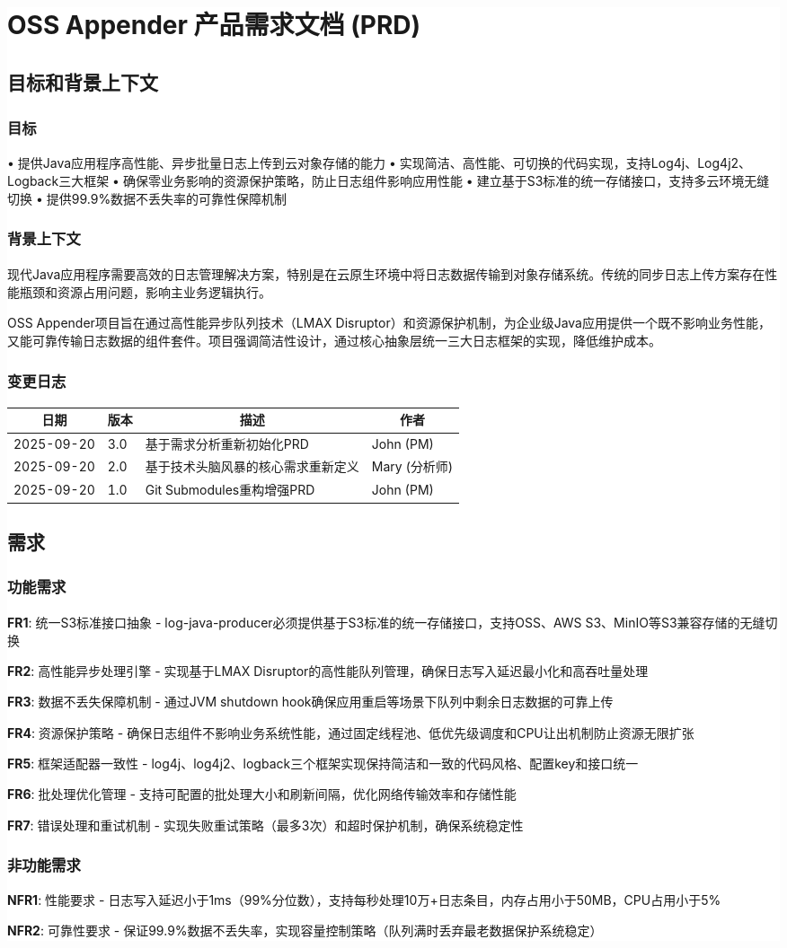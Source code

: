 # OSS Appender 产品需求文档 (PRD)

## 目标和背景上下文

### 目标

• 提供Java应用程序高性能、异步批量日志上传到云对象存储的能力
• 实现简洁、高性能、可切换的代码实现，支持Log4j、Log4j2、Logback三大框架
• 确保零业务影响的资源保护策略，防止日志组件影响应用性能
• 建立基于S3标准的统一存储接口，支持多云环境无缝切换
• 提供99.9%数据不丢失率的可靠性保障机制

### 背景上下文

现代Java应用程序需要高效的日志管理解决方案，特别是在云原生环境中将日志数据传输到对象存储系统。传统的同步日志上传方案存在性能瓶颈和资源占用问题，影响主业务逻辑执行。

OSS Appender项目旨在通过高性能异步队列技术（LMAX Disruptor）和资源保护机制，为企业级Java应用提供一个既不影响业务性能，又能可靠传输日志数据的组件套件。项目强调简洁性设计，通过核心抽象层统一三大日志框架的实现，降低维护成本。

### 变更日志

| 日期 | 版本 | 描述 | 作者 |
|------|------|------|------|
| 2025-09-20 | 3.0 | 基于需求分析重新初始化PRD | John (PM) |
| 2025-09-20 | 2.0 | 基于技术头脑风暴的核心需求重新定义 | Mary (分析师) |
| 2025-09-20 | 1.0 | Git Submodules重构增强PRD | John (PM) |

## 需求

### 功能需求

**FR1**: 统一S3标准接口抽象 - log-java-producer必须提供基于S3标准的统一存储接口，支持OSS、AWS S3、MinIO等S3兼容存储的无缝切换

**FR2**: 高性能异步处理引擎 - 实现基于LMAX Disruptor的高性能队列管理，确保日志写入延迟最小化和高吞吐量处理

**FR3**: 数据不丢失保障机制 - 通过JVM shutdown hook确保应用重启等场景下队列中剩余日志数据的可靠上传

**FR4**: 资源保护策略 - 确保日志组件不影响业务系统性能，通过固定线程池、低优先级调度和CPU让出机制防止资源无限扩张

**FR5**: 框架适配器一致性 - log4j、log4j2、logback三个框架实现保持简洁和一致的代码风格、配置key和接口统一

**FR6**: 批处理优化管理 - 支持可配置的批处理大小和刷新间隔，优化网络传输效率和存储性能

**FR7**: 错误处理和重试机制 - 实现失败重试策略（最多3次）和超时保护机制，确保系统稳定性

### 非功能需求

**NFR1**: 性能要求 - 日志写入延迟小于1ms（99%分位数），支持每秒处理10万+日志条目，内存占用小于50MB，CPU占用小于5%

**NFR2**: 可靠性要求 - 保证99.9%数据不丢失率，实现容量控制策略（队列满时丢弃最老数据保护系统稳定）
